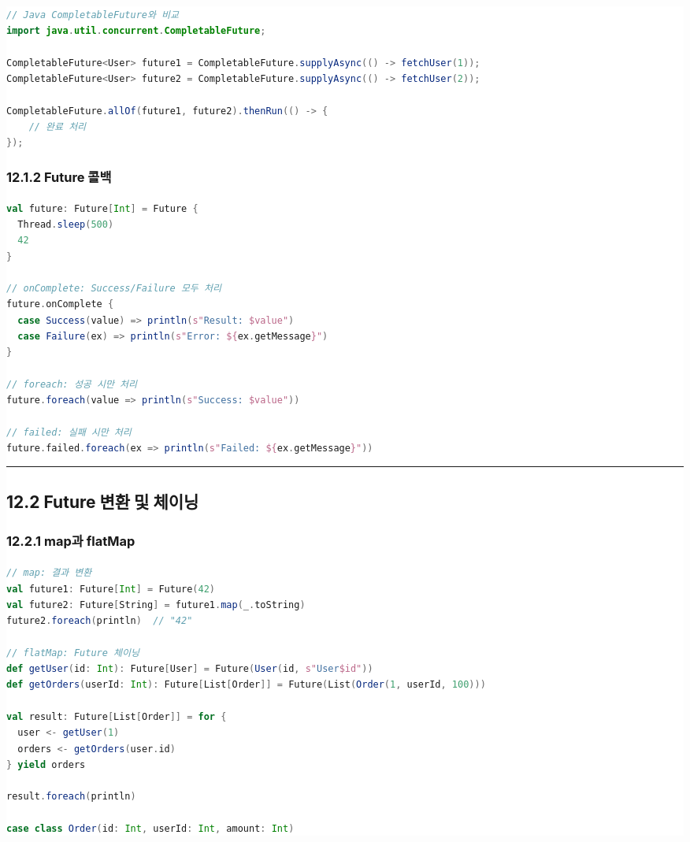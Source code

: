 ```java
// Java CompletableFuture와 비교
import java.util.concurrent.CompletableFuture;

CompletableFuture<User> future1 = CompletableFuture.supplyAsync(() -> fetchUser(1));
CompletableFuture<User> future2 = CompletableFuture.supplyAsync(() -> fetchUser(2));

CompletableFuture.allOf(future1, future2).thenRun(() -> {
    // 완료 처리
});
```

### 12.1.2 Future 콜백

```scala
val future: Future[Int] = Future {
  Thread.sleep(500)
  42
}

// onComplete: Success/Failure 모두 처리
future.onComplete {
  case Success(value) => println(s"Result: $value")
  case Failure(ex) => println(s"Error: ${ex.getMessage}")
}

// foreach: 성공 시만 처리
future.foreach(value => println(s"Success: $value"))

// failed: 실패 시만 처리
future.failed.foreach(ex => println(s"Failed: ${ex.getMessage}"))
```

---

## 12.2 Future 변환 및 체이닝

### 12.2.1 map과 flatMap

```scala
// map: 결과 변환
val future1: Future[Int] = Future(42)
val future2: Future[String] = future1.map(_.toString)
future2.foreach(println)  // "42"

// flatMap: Future 체이닝
def getUser(id: Int): Future[User] = Future(User(id, s"User$id"))
def getOrders(userId: Int): Future[List[Order]] = Future(List(Order(1, userId, 100)))

val result: Future[List[Order]] = for {
  user <- getUser(1)
  orders <- getOrders(user.id)
} yield orders

result.foreach(println)

case class Order(id: Int, userId: Int, amount: Int)
```
